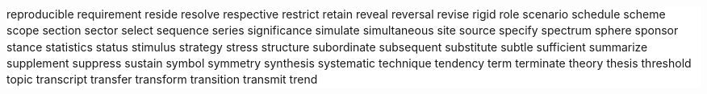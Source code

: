 reproducible
requirement
reside
resolve
respective
restrict
retain
reveal
reversal
revise
rigid
role
scenario
schedule
scheme
scope
section
sector
select
sequence
series
significance
simulate
simultaneous
site
source
specify
spectrum
sphere
sponsor
stance
statistics
status
stimulus
strategy
stress
structure
subordinate
subsequent
substitute
subtle
sufficient
summarize
supplement
suppress
sustain
symbol
symmetry
synthesis
systematic
technique
tendency
term
terminate
theory
thesis
threshold
topic
transcript
transfer
transform
transition
transmit
trend